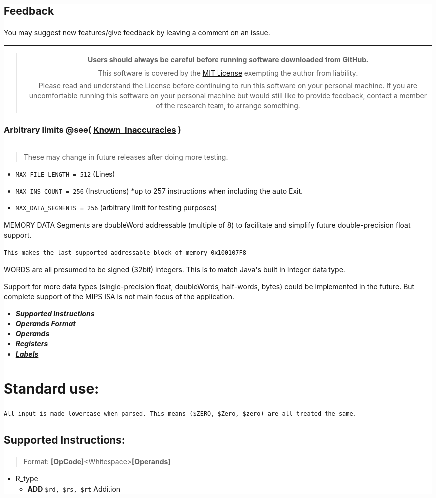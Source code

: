 ## Feedback

You may suggest new features/give feedback by leaving a comment on an issue.

------

> | Users should always be careful before running software downloaded from GitHub. |
> | :----------------------------------------------------------: |
> | This software is covered by the [MIT License](https://github.com/EDEN786/MIPS-Teaching-Tool/blob/Development/LICENSE) exempting the author from liability. |
> | Please read and understand the License before continuing to run this software on your personal machine. If you are uncomfortable running this software on your personal machine but would still like to provide feedback, contact a member of the research team, to arrange something. |


### Arbitrary limits @see( [**Known_Inaccuracies**](#Known-Inaccuracies) )

****

> These may change in future releases after doing more testing.

- `MAX_FILE_LENGTH = 512` (Lines)

- `MAX_INS_COUNT = 256` (Instructions)  *up to 257 instructions when including the auto Exit.

- `MAX_DATA_SEGMENTS = 256` (arbitrary limit for testing purposes)

MEMORY DATA Segments are doubleWord addressable (multiple of 8) to facilitate and simplify future double-precision float support.

	This makes the last supported addressable block of memory 0x100107F8

WORDS are all presumed to be signed (32bit) integers. This is to match Java's built in Integer data type.

Support for more data types (single-precision float, doubleWords, half-words, bytes) could be implemented in the future. But complete support of the MIPS ISA is not main focus of the application.

- [***Supported Instructions*** ](#Supported-Instructions)
- [***Operands Format***](#Operands-Format)
- [***Operands***](#Operands)
- [***Registers***](#Registers)
- [***Labels***](#Labels)

# Standard use:

	All input is made lowercase when parsed. This means ($ZERO, $Zero, $zero) are all treated the same.

## Supported Instructions:

> Format: **[OpCode]**\<Whitespace\>**[Operands]**

- R_type
  - **ADD**    `$rd, $rs, $rt`    Addition
  